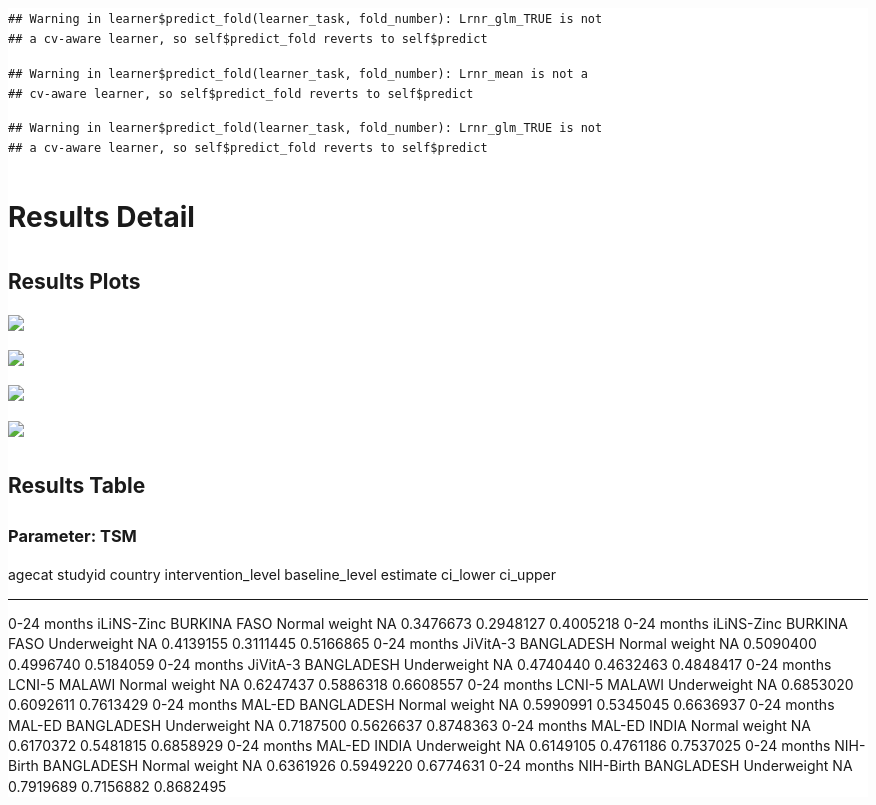 ```
## Warning in learner$predict_fold(learner_task, fold_number): Lrnr_glm_TRUE is not
## a cv-aware learner, so self$predict_fold reverts to self$predict
```

```
## Warning in learner$predict_fold(learner_task, fold_number): Lrnr_mean is not a
## cv-aware learner, so self$predict_fold reverts to self$predict
```

```
## Warning in learner$predict_fold(learner_task, fold_number): Lrnr_glm_TRUE is not
## a cv-aware learner, so self$predict_fold reverts to self$predict
```




# Results Detail

## Results Plots
![](/tmp/183d3810-5431-462c-92f1-2f4ddc59e63c/170f3165-700e-45a1-b12c-b99809c6b033/REPORT_files/figure-html/plot_tsm-1.png)

![](/tmp/183d3810-5431-462c-92f1-2f4ddc59e63c/170f3165-700e-45a1-b12c-b99809c6b033/REPORT_files/figure-html/plot_rr-1.png)



![](/tmp/183d3810-5431-462c-92f1-2f4ddc59e63c/170f3165-700e-45a1-b12c-b99809c6b033/REPORT_files/figure-html/plot_paf-1.png)

![](/tmp/183d3810-5431-462c-92f1-2f4ddc59e63c/170f3165-700e-45a1-b12c-b99809c6b033/REPORT_files/figure-html/plot_par-1.png)

## Results Table

### Parameter: TSM


agecat        studyid          country                        intervention_level   baseline_level     estimate    ci_lower    ci_upper
------------  ---------------  -----------------------------  -------------------  ---------------  ----------  ----------  ----------
0-24 months   iLiNS-Zinc       BURKINA FASO                   Normal weight        NA                0.3476673   0.2948127   0.4005218
0-24 months   iLiNS-Zinc       BURKINA FASO                   Underweight          NA                0.4139155   0.3111445   0.5166865
0-24 months   JiVitA-3         BANGLADESH                     Normal weight        NA                0.5090400   0.4996740   0.5184059
0-24 months   JiVitA-3         BANGLADESH                     Underweight          NA                0.4740440   0.4632463   0.4848417
0-24 months   LCNI-5           MALAWI                         Normal weight        NA                0.6247437   0.5886318   0.6608557
0-24 months   LCNI-5           MALAWI                         Underweight          NA                0.6853020   0.6092611   0.7613429
0-24 months   MAL-ED           BANGLADESH                     Normal weight        NA                0.5990991   0.5345045   0.6636937
0-24 months   MAL-ED           BANGLADESH                     Underweight          NA                0.7187500   0.5626637   0.8748363
0-24 months   MAL-ED           INDIA                          Normal weight        NA                0.6170372   0.5481815   0.6858929
0-24 months   MAL-ED           INDIA                          Underweight          NA                0.6149105   0.4761186   0.7537025
0-24 months   NIH-Birth        BANGLADESH                     Normal weight        NA                0.6361926   0.5949220   0.6774631
0-24 months   NIH-Birth        BANGLADESH                     Underweight          NA                0.7919689   0.7156882   0.8682495